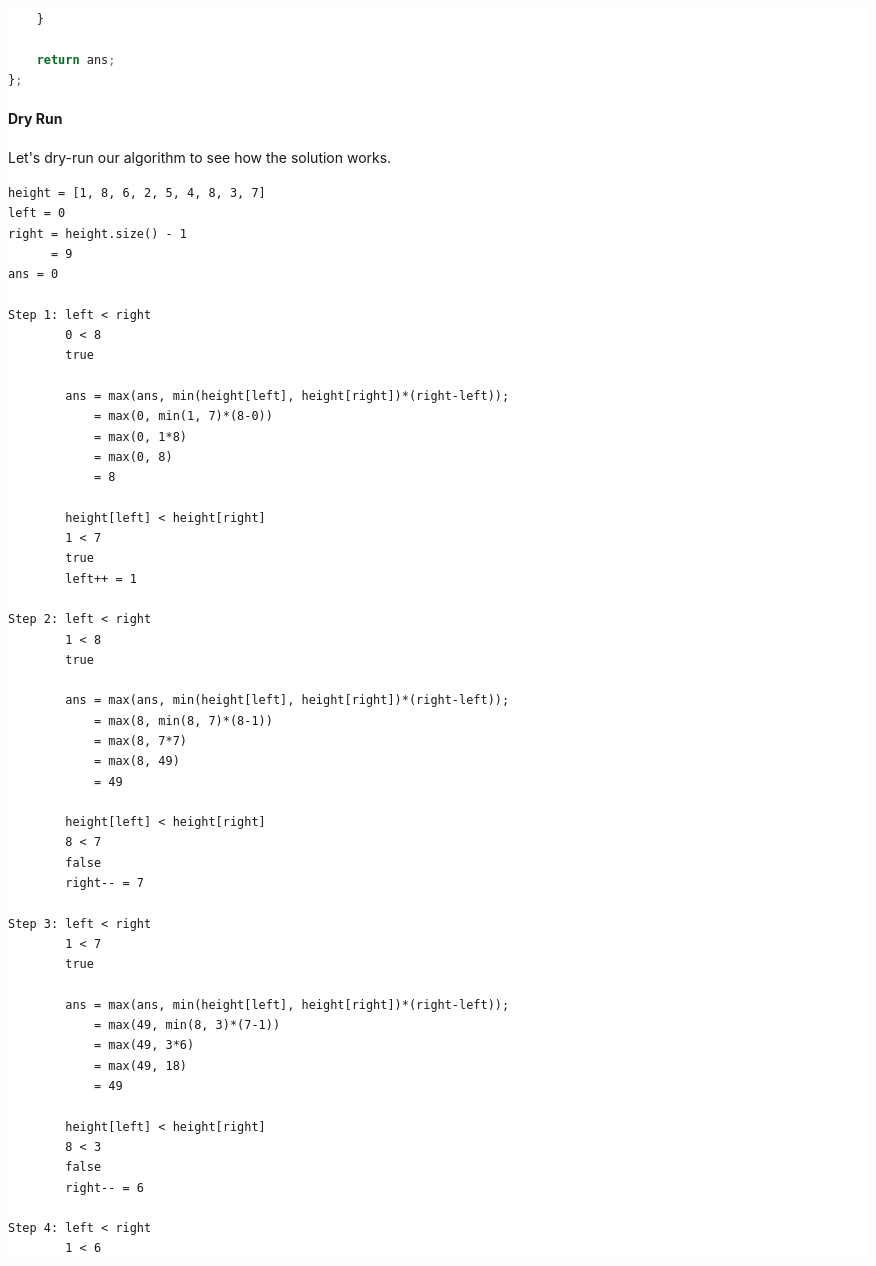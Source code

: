 ```javascript
    }

    return ans;
};
```

#### Dry Run

Let's dry-run our algorithm to see how the solution works.

```
height = [1, 8, 6, 2, 5, 4, 8, 3, 7]
left = 0
right = height.size() - 1
      = 9
ans = 0

Step 1: left < right
        0 < 8
        true

        ans = max(ans, min(height[left], height[right])*(right-left));
            = max(0, min(1, 7)*(8-0))
            = max(0, 1*8)
            = max(0, 8)
            = 8

        height[left] < height[right]
        1 < 7
        true
        left++ = 1

Step 2: left < right
        1 < 8
        true

        ans = max(ans, min(height[left], height[right])*(right-left));
            = max(8, min(8, 7)*(8-1))
            = max(8, 7*7)
            = max(8, 49)
            = 49

        height[left] < height[right]
        8 < 7
        false
        right-- = 7

Step 3: left < right
        1 < 7
        true

        ans = max(ans, min(height[left], height[right])*(right-left));
            = max(49, min(8, 3)*(7-1))
            = max(49, 3*6)
            = max(49, 18)
            = 49

        height[left] < height[right]
        8 < 3
        false
        right-- = 6

Step 4: left < right
        1 < 6
```